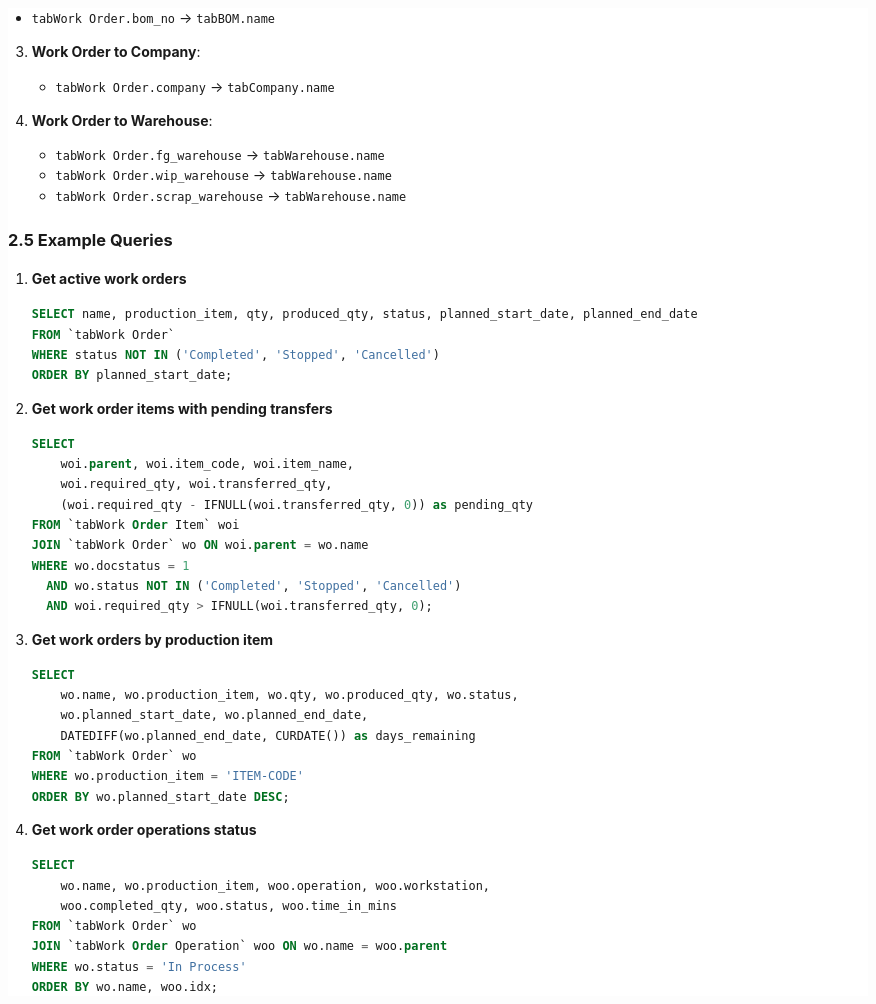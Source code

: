    - `tabWork Order.bom_no` → `tabBOM.name`

3. **Work Order to Company**:

   - `tabWork Order.company` → `tabCompany.name`

4. **Work Order to Warehouse**:

   - `tabWork Order.fg_warehouse` → `tabWarehouse.name`
   - `tabWork Order.wip_warehouse` → `tabWarehouse.name`
   - `tabWork Order.scrap_warehouse` → `tabWarehouse.name`

### 2.5 Example Queries

1. **Get active work orders**

   ```sql
   SELECT name, production_item, qty, produced_qty, status, planned_start_date, planned_end_date
   FROM `tabWork Order`
   WHERE status NOT IN ('Completed', 'Stopped', 'Cancelled')
   ORDER BY planned_start_date;
   ```

2. **Get work order items with pending transfers**

   ```sql
   SELECT 
       woi.parent, woi.item_code, woi.item_name,
       woi.required_qty, woi.transferred_qty,
       (woi.required_qty - IFNULL(woi.transferred_qty, 0)) as pending_qty
   FROM `tabWork Order Item` woi
   JOIN `tabWork Order` wo ON woi.parent = wo.name
   WHERE wo.docstatus = 1 
     AND wo.status NOT IN ('Completed', 'Stopped', 'Cancelled')
     AND woi.required_qty > IFNULL(woi.transferred_qty, 0);
   ```

3. **Get work orders by production item**

   ```sql
   SELECT 
       wo.name, wo.production_item, wo.qty, wo.produced_qty, wo.status,
       wo.planned_start_date, wo.planned_end_date,
       DATEDIFF(wo.planned_end_date, CURDATE()) as days_remaining
   FROM `tabWork Order` wo
   WHERE wo.production_item = 'ITEM-CODE'
   ORDER BY wo.planned_start_date DESC;
   ```

4. **Get work order operations status**

   ```sql
   SELECT 
       wo.name, wo.production_item, woo.operation, woo.workstation,
       woo.completed_qty, woo.status, woo.time_in_mins
   FROM `tabWork Order` wo
   JOIN `tabWork Order Operation` woo ON wo.name = woo.parent
   WHERE wo.status = 'In Process'
   ORDER BY wo.name, woo.idx;
   ```
